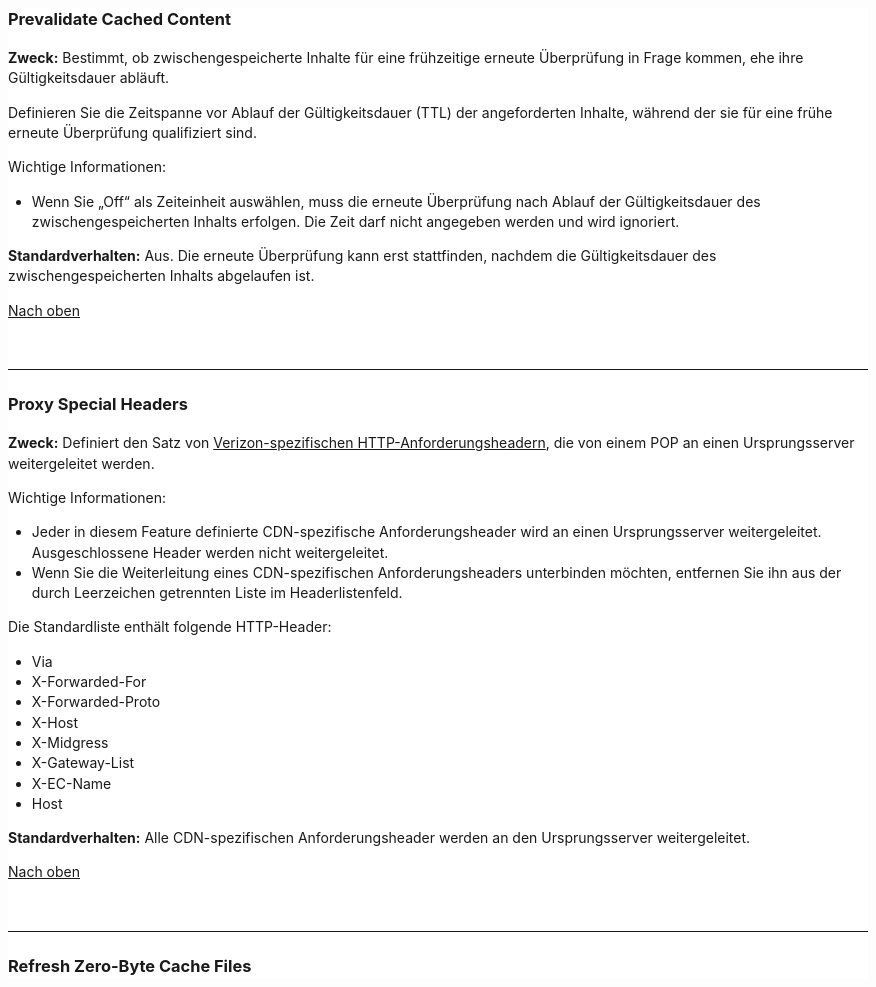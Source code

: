 ### <a name="prevalidate-cached-content"></a>Prevalidate Cached Content

**Zweck:** Bestimmt, ob zwischengespeicherte Inhalte für eine frühzeitige erneute Überprüfung in Frage kommen, ehe ihre Gültigkeitsdauer abläuft.

Definieren Sie die Zeitspanne vor Ablauf der Gültigkeitsdauer (TTL) der angeforderten Inhalte, während der sie für eine frühe erneute Überprüfung qualifiziert sind.

Wichtige Informationen:

- Wenn Sie „Off“ als Zeiteinheit auswählen, muss die erneute Überprüfung nach Ablauf der Gültigkeitsdauer des zwischengespeicherten Inhalts erfolgen. Die Zeit darf nicht angegeben werden und wird ignoriert.

**Standardverhalten:** Aus. Die erneute Überprüfung kann erst stattfinden, nachdem die Gültigkeitsdauer des zwischengespeicherten Inhalts abgelaufen ist.

[Nach oben](#azure-cdn-from-verizon-premium-rules-engine-features)

</br>

---

### <a name="proxy-special-headers"></a>Proxy Special Headers

**Zweck:** Definiert den Satz von [Verizon-spezifischen HTTP-Anforderungsheadern](cdn-verizon-http-headers.md), die von einem POP an einen Ursprungsserver weitergeleitet werden.

Wichtige Informationen:

- Jeder in diesem Feature definierte CDN-spezifische Anforderungsheader wird an einen Ursprungsserver weitergeleitet. Ausgeschlossene Header werden nicht weitergeleitet.
- Wenn Sie die Weiterleitung eines CDN-spezifischen Anforderungsheaders unterbinden möchten, entfernen Sie ihn aus der durch Leerzeichen getrennten Liste im Headerlistenfeld.

Die Standardliste enthält folgende HTTP-Header:
- Via
- X-Forwarded-For
- X-Forwarded-Proto
- X-Host
- X-Midgress
- X-Gateway-List
- X-EC-Name
- Host

**Standardverhalten:** Alle CDN-spezifischen Anforderungsheader werden an den Ursprungsserver weitergeleitet.

[Nach oben](#azure-cdn-from-verizon-premium-rules-engine-features)

</br>

---

### <a name="refresh-zero-byte-cache-files"></a>Refresh Zero-Byte Cache Files
